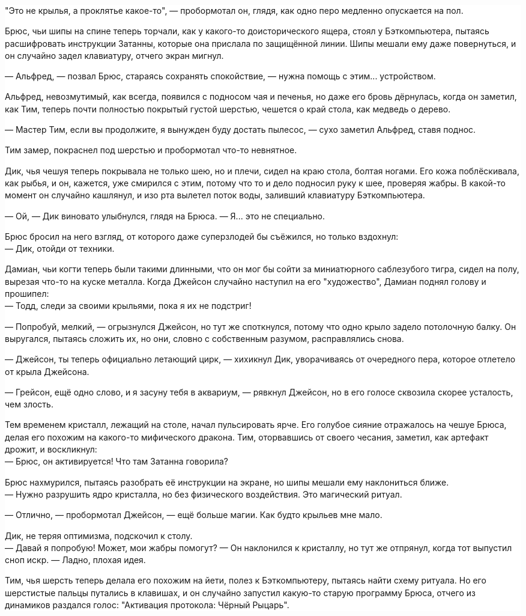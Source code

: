 "Это не крылья, а проклятье какое-то", — пробормотал он, глядя, как одно перо медленно опускается на пол. 

Брюс, чьи шипы на спине теперь торчали, как у какого-то доисторического ящера, стоял у Бэткомпьютера, пытаясь расшифровать инструкции Затанны, которые она прислала по защищённой линии. Шипы мешали ему даже повернуться, и он случайно задел клавиатуру, отчего экран мигнул. 

— Альфред, — позвал Брюс, стараясь сохранять спокойствие, — нужна помощь с этим... устройством. 

Альфред, невозмутимый, как всегда, появился с подносом чая и печенья, но даже его бровь дёрнулась, когда он заметил, как Тим, теперь почти полностью покрытый густой шерстью, чешется о край стола, как медведь о дерево. 

— Мастер Тим, если вы продолжите, я вынужден буду достать пылесос, — сухо заметил Альфред, ставя поднос. 

Тим замер, покраснел под шерстью и пробормотал что-то невнятное.

Дик, чья чешуя теперь покрывала не только шею, но и плечи, сидел на краю стола, болтая ногами. Его кожа поблёскивала, как рыбья, и он, кажется, уже смирился с этим, потому что то и дело подносил руку к шее, проверяя жабры. В какой-то момент он случайно кашлянул, и изо рта вылетел поток воды, заливший клавиатуру Бэткомпьютера. 

— Ой, — Дик виновато улыбнулся, глядя на Брюса. — Я... это не специально.

Брюс бросил на него взгляд, от которого даже суперзлодей бы съёжился, но только вздохнул:  
— Дик, отойди от техники. 

Дамиан, чьи когти теперь были такими длинными, что он мог бы сойти за миниатюрного саблезубого тигра, сидел на полу, вырезая что-то на куске металла. Когда Джейсон случайно наступил на его "художество", Дамиан поднял голову и прошипел:  
— Тодд, следи за своими крыльями, пока я их не подстриг! 

— Попробуй, мелкий, — огрызнулся Джейсон, но тут же споткнулся, потому что одно крыло задело потолочную балку. Он выругался, пытаясь сложить их, но они, словно с собственным разумом, расправлялись снова. 

— Джейсон, ты теперь официально летающий цирк, — хихикнул Дик, уворачиваясь от очередного пера, которое отлетело от крыла Джейсона. 

— Грейсон, ещё одно слово, и я засуну тебя в аквариум, — рявкнул Джейсон, но в его голосе сквозила скорее усталость, чем злость. 

Тем временем кристалл, лежащий на столе, начал пульсировать ярче. Его голубое сияние отражалось на чешуе Брюса, делая его похожим на какого-то мифического дракона. Тим, оторвавшись от своего чесания, заметил, как артефакт дрожит, и воскликнул:  
— Брюс, он активируется! Что там Затанна говорила? 

Брюс нахмурился, пытаясь разобрать её инструкции на экране, но шипы мешали ему наклониться ближе.  
— Нужно разрушить ядро кристалла, но без физического воздействия. Это магический ритуал. 

— Отлично, — пробормотал Джейсон, — ещё больше магии. Как будто крыльев мне мало. 

Дик, не теряя оптимизма, подскочил к столу.  
— Давай я попробую! Может, мои жабры помогут? — Он наклонился к кристаллу, но тут же отпрянул, когда тот выпустил сноп искр. — Ладно, плохая идея.

Тим, чья шерсть теперь делала его похожим на йети, полез к Бэткомпьютеру, пытаясь найти схему ритуала. Но его шерстистые пальцы путались в клавишах, и он случайно запустил какую-то старую программу Брюса, отчего из динамиков раздался голос: "Активация протокола: Чёрный Рыцарь". 
